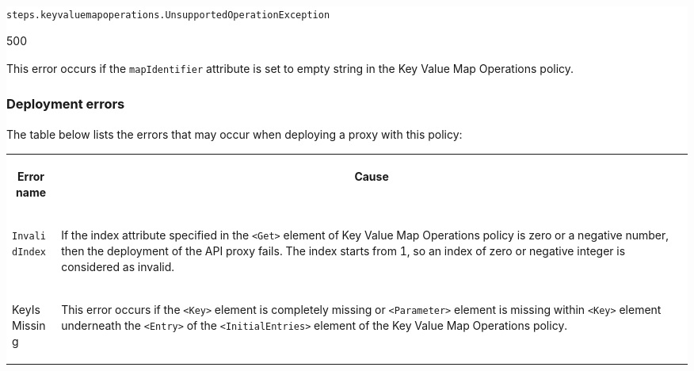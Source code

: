 `steps.keyvaluemapoperations.UnsupportedOperationException` 

</td>
<td valign="top">

500

</td>
<td valign="top">

This error occurs if the `mapIdentifier` attribute is set to empty string in the Key Value Map Operations policy.

</td>
</tr>
</table>



### Deployment errors

The table below lists the errors that may occur when deploying a proxy with this policy:


<table>
<tr>
<th valign="top">

Error name

</th>
<th valign="top">

Cause

</th>
</tr>
<tr>
<td valign="top">

`InvalidIndex` 

</td>
<td valign="top">

If the index attribute specified in the `<Get>` element of Key Value Map Operations policy is zero or a negative number, then the deployment of the API proxy fails. The index starts from 1, so an index of zero or negative integer is considered as invalid.

</td>
</tr>
<tr>
<td valign="top">

KeyIsMissing

</td>
<td valign="top">

This error occurs if the `<Key>` element is completely missing or `<Parameter>` element is missing within `<Key>` element underneath the `<Entry>` of the `<InitialEntries>` element of the Key Value Map Operations policy.
